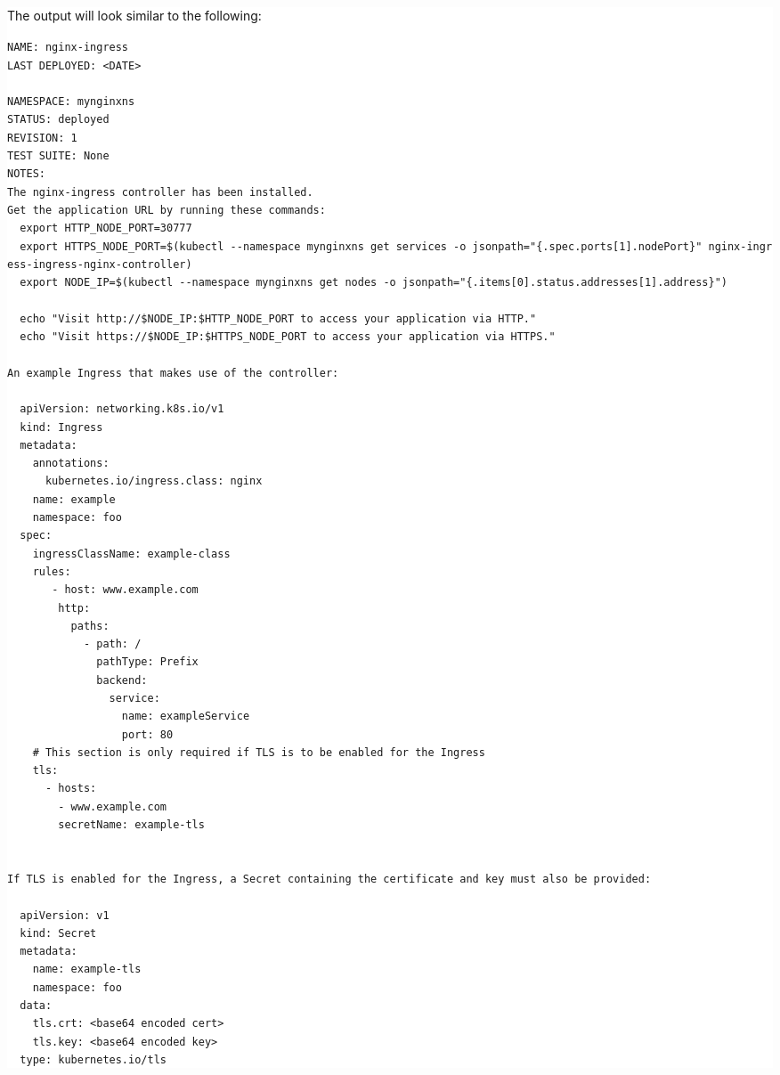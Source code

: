    The output will look similar to the following:
   
   ``` 
   NAME: nginx-ingress
   LAST DEPLOYED: <DATE>

   NAMESPACE: mynginxns
   STATUS: deployed
   REVISION: 1
   TEST SUITE: None
   NOTES:
   The nginx-ingress controller has been installed.
   Get the application URL by running these commands:
     export HTTP_NODE_PORT=30777
     export HTTPS_NODE_PORT=$(kubectl --namespace mynginxns get services -o jsonpath="{.spec.ports[1].nodePort}" nginx-ingress-ingress-nginx-controller)
     export NODE_IP=$(kubectl --namespace mynginxns get nodes -o jsonpath="{.items[0].status.addresses[1].address}")

     echo "Visit http://$NODE_IP:$HTTP_NODE_PORT to access your application via HTTP."
     echo "Visit https://$NODE_IP:$HTTPS_NODE_PORT to access your application via HTTPS."

   An example Ingress that makes use of the controller:

     apiVersion: networking.k8s.io/v1
     kind: Ingress
     metadata:
       annotations:
         kubernetes.io/ingress.class: nginx
       name: example
       namespace: foo
     spec:
       ingressClassName: example-class
       rules:
          - host: www.example.com
           http:
             paths:
               - path: /
                 pathType: Prefix
                 backend:
                   service:
                     name: exampleService
                     port: 80
       # This section is only required if TLS is to be enabled for the Ingress
       tls:
         - hosts:
           - www.example.com
           secretName: example-tls


   If TLS is enabled for the Ingress, a Secret containing the certificate and key must also be provided:

     apiVersion: v1
     kind: Secret
     metadata:
       name: example-tls
       namespace: foo
     data:
       tls.crt: <base64 encoded cert>
       tls.key: <base64 encoded key>
     type: kubernetes.io/tls
   ```
 